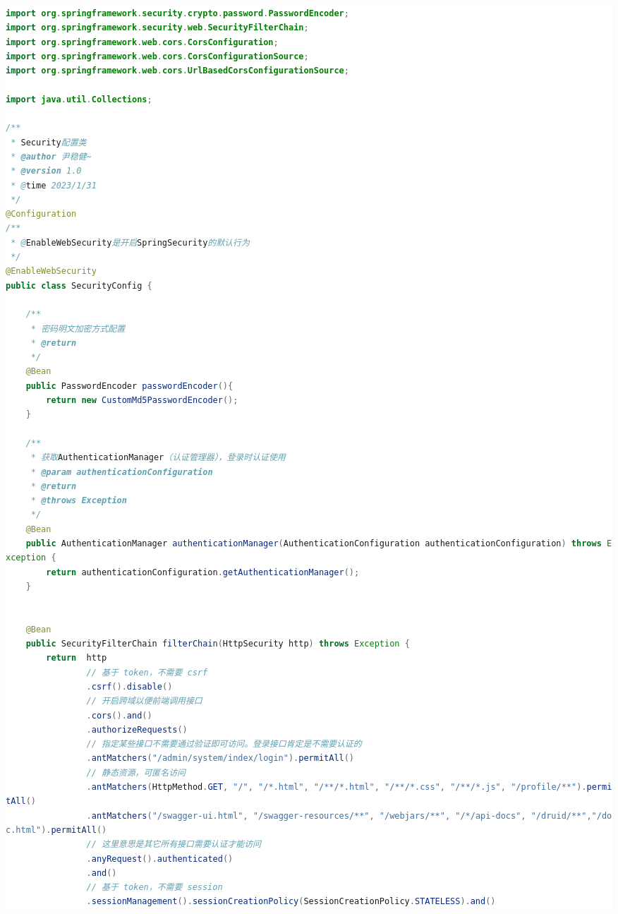 ```java
import org.springframework.security.crypto.password.PasswordEncoder;
import org.springframework.security.web.SecurityFilterChain;
import org.springframework.web.cors.CorsConfiguration;
import org.springframework.web.cors.CorsConfigurationSource;
import org.springframework.web.cors.UrlBasedCorsConfigurationSource;

import java.util.Collections;

/**
 * Security配置类
 * @author 尹稳健~
 * @version 1.0
 * @time 2023/1/31
 */
@Configuration
/**
 * @EnableWebSecurity是开启SpringSecurity的默认行为
 */
@EnableWebSecurity
public class SecurityConfig {

    /**
     * 密码明文加密方式配置
     * @return
     */
    @Bean
    public PasswordEncoder passwordEncoder(){
        return new CustomMd5PasswordEncoder();
    }

    /**
     * 获取AuthenticationManager（认证管理器），登录时认证使用
     * @param authenticationConfiguration
     * @return
     * @throws Exception
     */
    @Bean
    public AuthenticationManager authenticationManager(AuthenticationConfiguration authenticationConfiguration) throws Exception {
        return authenticationConfiguration.getAuthenticationManager();
    }


    @Bean
    public SecurityFilterChain filterChain(HttpSecurity http) throws Exception {
        return  http
                // 基于 token，不需要 csrf
                .csrf().disable()
                // 开启跨域以便前端调用接口
                .cors().and()
                .authorizeRequests()
                // 指定某些接口不需要通过验证即可访问。登录接口肯定是不需要认证的
                .antMatchers("/admin/system/index/login").permitAll()
                // 静态资源，可匿名访问
                .antMatchers(HttpMethod.GET, "/", "/*.html", "/**/*.html", "/**/*.css", "/**/*.js", "/profile/**").permitAll()
                .antMatchers("/swagger-ui.html", "/swagger-resources/**", "/webjars/**", "/*/api-docs", "/druid/**","/doc.html").permitAll()
                // 这里意思是其它所有接口需要认证才能访问
                .anyRequest().authenticated()
                .and()
                // 基于 token，不需要 session
                .sessionManagement().sessionCreationPolicy(SessionCreationPolicy.STATELESS).and()
```